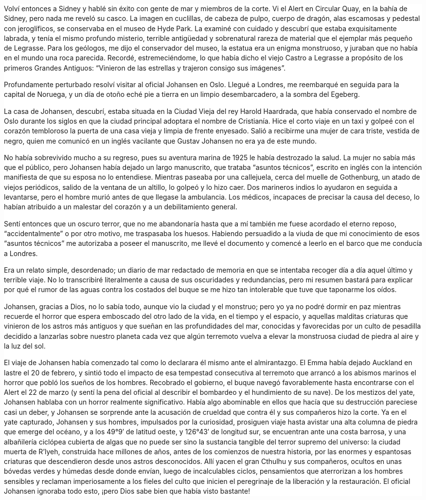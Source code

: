 Volví entonces a Sidney y hablé sin éxito con gente de mar y miembros de la corte. Vi el Alert en Circular Quay, en la bahía de Sidney, pero nada me reveló su casco. La imagen en cuclillas, de cabeza de pulpo, cuerpo de dragón, alas escamosas y pedestal con jeroglíficos, se conservaba en el museo de Hyde Park. La examiné con cuidado y descubrí que estaba exquisitamente labrada, y tenía el mismo profundo misterio, terrible antigüedad y sobrenatural rareza de material que el ejemplar más pequeño de Legrasse. Para los geólogos, me dijo el conservador del museo, la estatua era un enigma monstruoso, y juraban que no había en el mundo una roca parecida. Recordé, estremeciéndome, lo que había dicho el viejo Castro a Legrasse a propósito de los primeros Grandes Antiguos: “Vinieron de las estrellas y trajeron consigo sus imágenes”.

Profundamente perturbado resolví visitar al oficial Johansen en Oslo. Llegué a Londres, me reembarqué en seguida para la capital de Noruega, y un día de otoño eché pie a tierra en un limpio desembarcadero, a la sombra del Egeberg.

La casa de Johansen, descubrí, estaba situada en la Ciudad Vieja del rey Harold Haardrada, que había conservado el nombre de Oslo durante los siglos en que la ciudad principal adoptara el nombre de Cristianía. Hice el corto viaje en un taxi y golpeé con el corazón tembloroso la puerta de una casa vieja y limpia de frente enyesado. Salió a recibirme una mujer de cara triste, vestida de negro, quien me comunicó en un inglés vacilante que Gustav Johansen no era ya de este mundo.

No había sobrevivido mucho a su regreso, pues su aventura marina de 1925 le había destrozado la salud. La mujer no sabía más que el público, pero Johansen había dejado un largo manuscrito, que trataba “asuntos técnicos”, escrito en inglés con la intención manifiesta de que su esposa no lo entendiese. Mientras paseaba por una callejuela, cerca del muelle de Gothenburg, un atado de viejos periódicos, salido de la ventana de un altillo, lo golpeó y lo hizo caer. Dos marineros indios lo ayudaron en seguida a levantarse, pero el hombre murió antes de que llegase la ambulancia. Los médicos, incapaces de precisar la causa del deceso, lo habían atribuido a un malestar del corazón y a un debilitamiento general.

Sentí entonces que un oscuro terror, que no me abandonaría hasta que a mí también me fuese acordado el eterno reposo, “accidentalmente” o por otro motivo, me traspasaba los huesos. Habiendo persuadido a la viuda de que mi conocimiento de esos “asuntos técnicos” me autorizaba a poseer el manuscrito, me llevé el documento y comencé a leerlo en el barco que me conducía a Londres.

Era un relato simple, desordenado; un diario de mar redactado de memoria en que se intentaba recoger día a día aquel último y terrible viaje. No lo transcribiré literalmente a causa de sus oscuridades y redundancias, pero mi resumen bastará para explicar por qué el rumor de las aguas contra los costados del buque se me hizo tan intolerable que tuve que taponarme los oídos.

Johansen, gracias a Dios, no lo sabía todo, aunque vio la ciudad y el monstruo; pero yo ya no podré dormir en paz mientras recuerde el horror que espera emboscado del otro lado de la vida, en el tiempo y el espacio, y aquellas malditas criaturas que vinieron de los astros más antiguos y que sueñan en las profundidades del mar, conocidas y favorecidas por un culto de pesadilla decidido a lanzarlas sobre nuestro planeta cada vez que algún terremoto vuelva a elevar la monstruosa ciudad de piedra al aire y la luz del sol.

El viaje de Johansen había comenzado tal como lo declarara él mismo ante el almirantazgo. El Emma había dejado Auckland en lastre el 20 de febrero, y sintió todo el impacto de esa tempestad consecutiva al terremoto que arrancó a los abismos marinos el horror que pobló los sueños de los hombres. Recobrado el gobierno, el buque navegó favorablemente hasta encontrarse con el Alert el 22 de marzo (y sentí la pena del oficial al describir el bombardeo y el hundimiento de su nave). De los mestizos del yate, Johansen hablaba con un horror realmente significativo. Había algo abominable en ellos que hacía que su destrucción pareciese casi un deber, y Johansen se sorprende ante la acusación de crueldad que contra él y sus compañeros hizo la corte. Ya en el yate capturado, Johansen y sus hombres, impulsados por la curiosidad, prosiguen viaje hasta avistar una alta columna de piedra que emerge del océano, y a los 49°9′ de latitud oeste, y 126°43′ de longitud sur, se encuentran ante una costa barrosa, y una albañilería ciclópea cubierta de algas que no puede ser sino la sustancia tangible del terror supremo del universo: la ciudad muerta de R’lyeh, construida hace millones de años, antes de los comienzos de nuestra historia, por las enormes y espantosas criaturas que descendieron desde unos astros desconocidos. Allí yacen el gran Cthulhu y sus compañeros, ocultos en unas bóvedas verdes y húmedas desde donde envían, luego de incalculables ciclos, pensamientos que aterrorizan a los hombres sensibles y reclaman imperiosamente a los fieles del culto que inicien el peregrinaje de la liberación y la restauración. El oficial Johansen ignoraba todo esto, ¡pero Dios sabe bien que había visto bastante!
